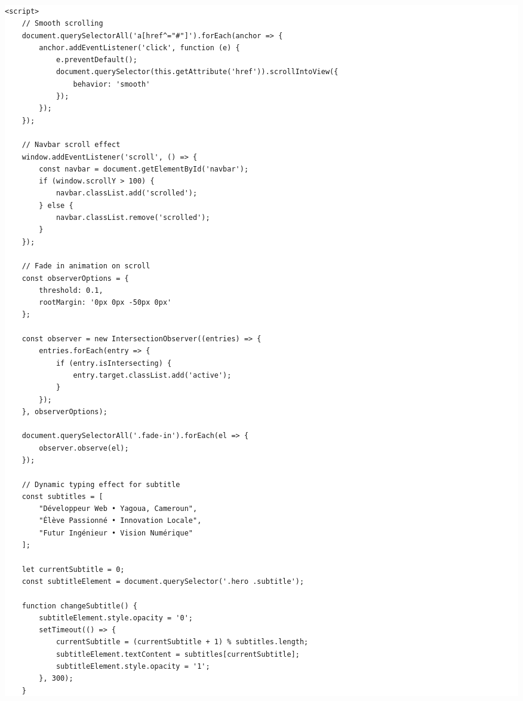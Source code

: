     <script>
        // Smooth scrolling
        document.querySelectorAll('a[href^="#"]').forEach(anchor => {
            anchor.addEventListener('click', function (e) {
                e.preventDefault();
                document.querySelector(this.getAttribute('href')).scrollIntoView({
                    behavior: 'smooth'
                });
            });
        });

        // Navbar scroll effect
        window.addEventListener('scroll', () => {
            const navbar = document.getElementById('navbar');
            if (window.scrollY > 100) {
                navbar.classList.add('scrolled');
            } else {
                navbar.classList.remove('scrolled');
            }
        });

        // Fade in animation on scroll
        const observerOptions = {
            threshold: 0.1,
            rootMargin: '0px 0px -50px 0px'
        };

        const observer = new IntersectionObserver((entries) => {
            entries.forEach(entry => {
                if (entry.isIntersecting) {
                    entry.target.classList.add('active');
                }
            });
        }, observerOptions);

        document.querySelectorAll('.fade-in').forEach(el => {
            observer.observe(el);
        });

        // Dynamic typing effect for subtitle
        const subtitles = [
            "Développeur Web • Yagoua, Cameroun",
            "Élève Passionné • Innovation Locale",
            "Futur Ingénieur • Vision Numérique"
        ];

        let currentSubtitle = 0;
        const subtitleElement = document.querySelector('.hero .subtitle');

        function changeSubtitle() {
            subtitleElement.style.opacity = '0';
            setTimeout(() => {
                currentSubtitle = (currentSubtitle + 1) % subtitles.length;
                subtitleElement.textContent = subtitles[currentSubtitle];
                subtitleElement.style.opacity = '1';
            }, 300);
        }

